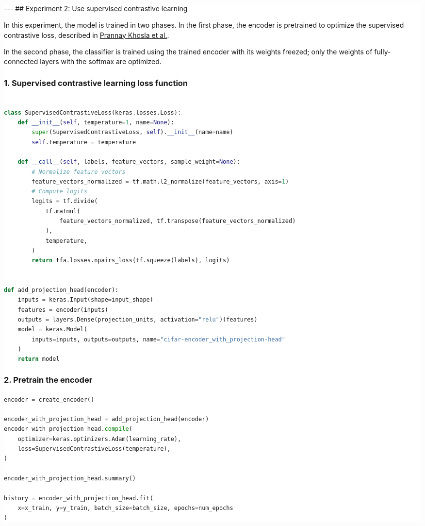 ```
```
</div>
---
## Experiment 2: Use supervised contrastive learning

In this experiment, the model is trained in two phases. In the first phase,
the encoder is pretrained to optimize the supervised contrastive loss,
described in [Prannay Khosla et al.](https://arxiv.org/abs/2004.11362).

In the second phase, the classifier is trained using the trained encoder with
its weights freezed; only the weights of fully-connected layers with the
softmax are optimized.

### 1. Supervised contrastive learning loss function


```python

class SupervisedContrastiveLoss(keras.losses.Loss):
    def __init__(self, temperature=1, name=None):
        super(SupervisedContrastiveLoss, self).__init__(name=name)
        self.temperature = temperature

    def __call__(self, labels, feature_vectors, sample_weight=None):
        # Normalize feature vectors
        feature_vectors_normalized = tf.math.l2_normalize(feature_vectors, axis=1)
        # Compute logits
        logits = tf.divide(
            tf.matmul(
                feature_vectors_normalized, tf.transpose(feature_vectors_normalized)
            ),
            temperature,
        )
        return tfa.losses.npairs_loss(tf.squeeze(labels), logits)


def add_projection_head(encoder):
    inputs = keras.Input(shape=input_shape)
    features = encoder(inputs)
    outputs = layers.Dense(projection_units, activation="relu")(features)
    model = keras.Model(
        inputs=inputs, outputs=outputs, name="cifar-encoder_with_projection-head"
    )
    return model

```

### 2. Pretrain the encoder


```python
encoder = create_encoder()

encoder_with_projection_head = add_projection_head(encoder)
encoder_with_projection_head.compile(
    optimizer=keras.optimizers.Adam(learning_rate),
    loss=SupervisedContrastiveLoss(temperature),
)

encoder_with_projection_head.summary()

history = encoder_with_projection_head.fit(
    x=x_train, y=y_train, batch_size=batch_size, epochs=num_epochs
)
```